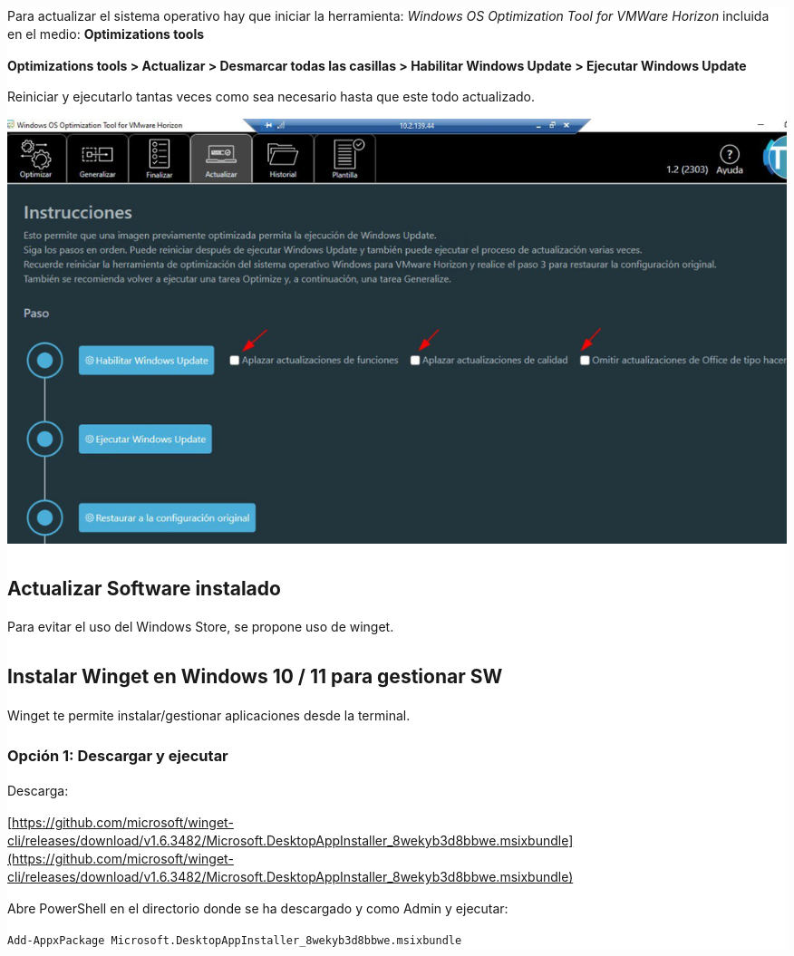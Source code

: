 Para actualizar el sistema operativo hay que iniciar la herramienta: *Windows OS Optimization Tool for VMWare Horizon* incluida en el medio: **Optimizations tools**

**Optimizations tools > Actualizar > Desmarcar todas las casillas > Habilitar Windows Update > Ejecutar Windows Update**

Reiniciar y ejecutarlo tantas veces como sea necesario hasta que este todo actualizado.

![image.png](image%206.png)

## Actualizar Software instalado

Para evitar el uso del Windows Store, se propone uso de winget.

## Instalar Winget en Windows 10 / 11 para gestionar SW

Winget te permite instalar/gestionar aplicaciones desde la terminal.

### Opción 1: Descargar y ejecutar

Descarga:

[https://github.com/microsoft/winget-cli/releases/download/v1.6.3482/Microsoft.DesktopAppInstaller_8wekyb3d8bbwe.msixbundle](https://github.com/microsoft/winget-cli/releases/download/v1.6.3482/Microsoft.DesktopAppInstaller_8wekyb3d8bbwe.msixbundle)

Abre PowerShell en el directorio donde se ha descargado y como Admin y ejecutar:

`Add-AppxPackage Microsoft.DesktopAppInstaller_8wekyb3d8bbwe.msixbundle`
